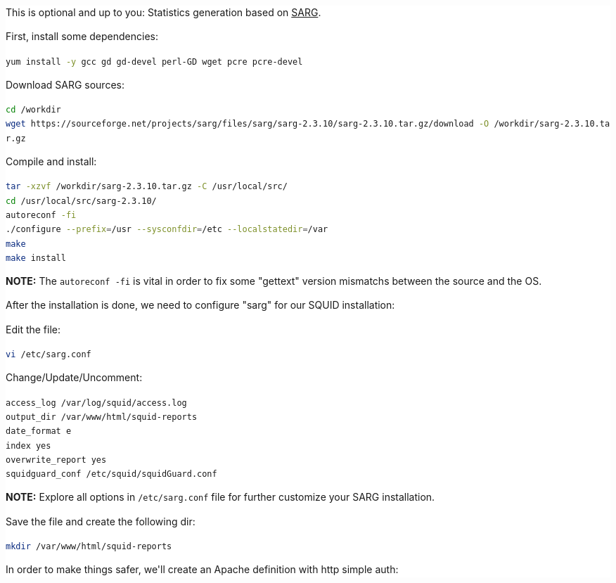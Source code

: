 This is optional and up to you: Statistics generation based on [SARG](https://sourceforge.net/projects/sarg/).

First, install some dependencies:

```bash
yum install -y gcc gd gd-devel perl-GD wget pcre pcre-devel
```

Download SARG sources:

```bash
cd /workdir
wget https://sourceforge.net/projects/sarg/files/sarg/sarg-2.3.10/sarg-2.3.10.tar.gz/download -O /workdir/sarg-2.3.10.tar.gz
```

Compile and install:

```bash
tar -xzvf /workdir/sarg-2.3.10.tar.gz -C /usr/local/src/
cd /usr/local/src/sarg-2.3.10/
autoreconf -fi
./configure --prefix=/usr --sysconfdir=/etc --localstatedir=/var
make
make install
```

**NOTE:** The `autoreconf -fi` is vital in order to fix some "gettext" version mismatchs between the source and the OS.

After the installation is done, we need to configure "sarg" for our SQUID installation:

Edit the file:

```bash
vi /etc/sarg.conf
```

Change/Update/Uncomment:

```bash
access_log /var/log/squid/access.log
output_dir /var/www/html/squid-reports
date_format e
index yes
overwrite_report yes
squidguard_conf /etc/squid/squidGuard.conf
```

**NOTE:** Explore all options in `/etc/sarg.conf` file for further customize your SARG installation.

Save the file and create the following dir:

```bash
mkdir /var/www/html/squid-reports
```

In order to make things safer, we'll create an Apache definition with http simple auth:
